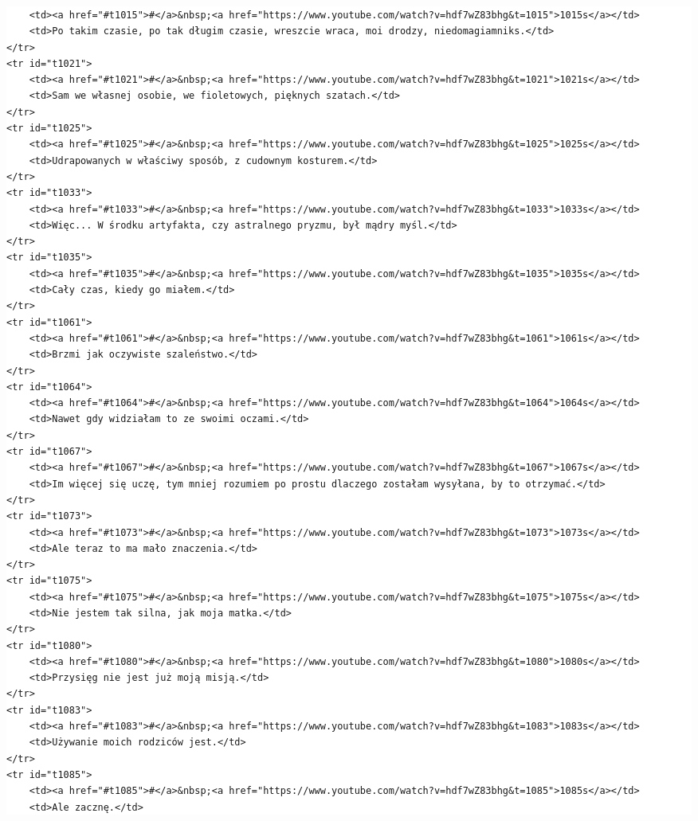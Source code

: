         <td><a href="#t1015">#</a>&nbsp;<a href="https://www.youtube.com/watch?v=hdf7wZ83bhg&t=1015">1015s</a></td>
        <td>Po takim czasie, po tak długim czasie, wreszcie wraca, moi drodzy, niedomagiamniks.</td>
    </tr>
    <tr id="t1021">
        <td><a href="#t1021">#</a>&nbsp;<a href="https://www.youtube.com/watch?v=hdf7wZ83bhg&t=1021">1021s</a></td>
        <td>Sam we własnej osobie, we fioletowych, pięknych szatach.</td>
    </tr>
    <tr id="t1025">
        <td><a href="#t1025">#</a>&nbsp;<a href="https://www.youtube.com/watch?v=hdf7wZ83bhg&t=1025">1025s</a></td>
        <td>Udrapowanych w właściwy sposób, z cudownym kosturem.</td>
    </tr>
    <tr id="t1033">
        <td><a href="#t1033">#</a>&nbsp;<a href="https://www.youtube.com/watch?v=hdf7wZ83bhg&t=1033">1033s</a></td>
        <td>Więc... W środku artyfakta, czy astralnego pryzmu, był mądry myśl.</td>
    </tr>
    <tr id="t1035">
        <td><a href="#t1035">#</a>&nbsp;<a href="https://www.youtube.com/watch?v=hdf7wZ83bhg&t=1035">1035s</a></td>
        <td>Cały czas, kiedy go miałem.</td>
    </tr>
    <tr id="t1061">
        <td><a href="#t1061">#</a>&nbsp;<a href="https://www.youtube.com/watch?v=hdf7wZ83bhg&t=1061">1061s</a></td>
        <td>Brzmi jak oczywiste szaleństwo.</td>
    </tr>
    <tr id="t1064">
        <td><a href="#t1064">#</a>&nbsp;<a href="https://www.youtube.com/watch?v=hdf7wZ83bhg&t=1064">1064s</a></td>
        <td>Nawet gdy widziałam to ze swoimi oczami.</td>
    </tr>
    <tr id="t1067">
        <td><a href="#t1067">#</a>&nbsp;<a href="https://www.youtube.com/watch?v=hdf7wZ83bhg&t=1067">1067s</a></td>
        <td>Im więcej się uczę, tym mniej rozumiem po prostu dlaczego zostałam wysyłana, by to otrzymać.</td>
    </tr>
    <tr id="t1073">
        <td><a href="#t1073">#</a>&nbsp;<a href="https://www.youtube.com/watch?v=hdf7wZ83bhg&t=1073">1073s</a></td>
        <td>Ale teraz to ma mało znaczenia.</td>
    </tr>
    <tr id="t1075">
        <td><a href="#t1075">#</a>&nbsp;<a href="https://www.youtube.com/watch?v=hdf7wZ83bhg&t=1075">1075s</a></td>
        <td>Nie jestem tak silna, jak moja matka.</td>
    </tr>
    <tr id="t1080">
        <td><a href="#t1080">#</a>&nbsp;<a href="https://www.youtube.com/watch?v=hdf7wZ83bhg&t=1080">1080s</a></td>
        <td>Przysięg nie jest już moją misją.</td>
    </tr>
    <tr id="t1083">
        <td><a href="#t1083">#</a>&nbsp;<a href="https://www.youtube.com/watch?v=hdf7wZ83bhg&t=1083">1083s</a></td>
        <td>Używanie moich rodziców jest.</td>
    </tr>
    <tr id="t1085">
        <td><a href="#t1085">#</a>&nbsp;<a href="https://www.youtube.com/watch?v=hdf7wZ83bhg&t=1085">1085s</a></td>
        <td>Ale zacznę.</td>